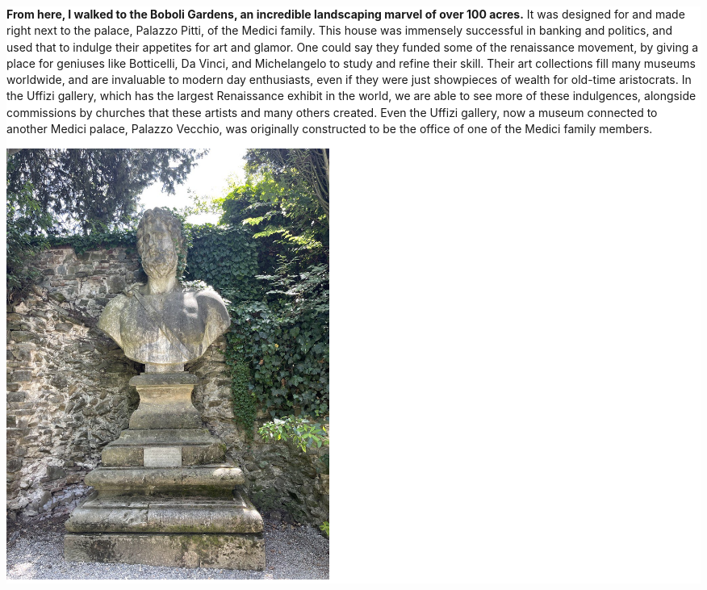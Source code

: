 **From here, I walked to the Boboli Gardens, an incredible landscaping marvel of over 100 acres.** It was designed for and made right next to the palace, Palazzo Pitti, of the Medici family. This house was immensely successful in banking and politics, and used that to indulge their appetites for art and glamor. One could say they funded some of the renaissance movement, by giving a place for geniuses like Botticelli, Da Vinci, and Michelangelo to study and refine their skill. Their art collections fill many museums worldwide, and are invaluable to modern day enthusiasts, even if they were just showpieces of wealth for old-time aristocrats. In the Uffizi gallery, which has the largest Renaissance exhibit in the world, we are able to see more of these indulgences, alongside commissions by churches that these artists and many others created. Even the Uffizi gallery, now a museum connected to another Medici palace, Palazzo Vecchio, was originally constructed to be the office of one of the Medici family members.

<img src="/gallery/archive/2022-June-Florence/msg38503476-422334.jpg" alt="picture" class="center" width="400"/>